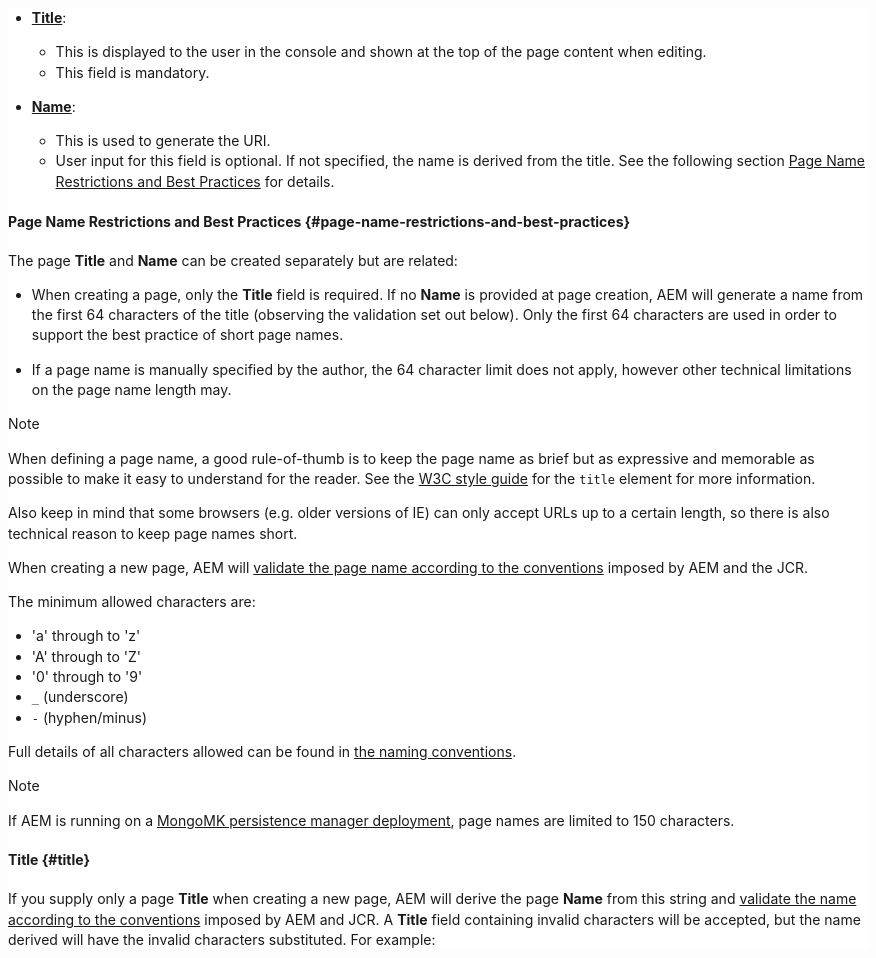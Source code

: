 * **[Title](#title)**:

  * This is displayed to the user in the console and shown at the top of the page content when editing.
  * This field is mandatory.

* **[Name](#name)**:

  * This is used to generate the URI.
  * User input for this field is optional. If not specified, the name is derived from the title. See the following section [Page Name Restrictions and Best Practices](/help/sites-authoring/managing-pages.md#page-name-restrictions-and-best-practices) for details.

#### Page Name Restrictions and Best Practices {#page-name-restrictions-and-best-practices}

The page **Title** and **Name** can be created separately but are related:

* When creating a page, only the **Title** field is required. If no **Name** is provided at page creation, AEM will generate a name from the first 64 characters of the title (observing the validation set out below). Only the first 64 characters are used in order to support the best practice of short page names.

* If a page name is manually specified by the author, the 64 character limit does not apply, however other technical limitations on the page name length may.

>[!NOTE]
>
>When defining a page name, a good rule-of-thumb is to keep the page name as brief but as expressive and memorable as possible to make it easy to understand for the reader. See the [W3C style guide](https://www.w3.org/Provider/Style/TITLE.html) for the `title` element for more information.
>
>Also keep in mind that some browsers (e.g. older versions of IE) can only accept URLs up to a certain length, so there is also technical reason to keep page names short.

When creating a new page, AEM will [validate the page name according to the conventions](/help/sites-developing/naming-conventions.md) imposed by AEM and the JCR.

The minimum allowed characters are:

* 'a' through to 'z'
* 'A' through to 'Z'
* '0' through to '9'
* `_` (underscore)
* `-` (hyphen/minus)

Full details of all characters allowed can be found in [the naming conventions](/help/sites-developing/naming-conventions.md).

>[!NOTE]
>
>If AEM is running on a [MongoMK persistence manager deployment](/help/sites-deploying/recommended-deploys.md), page names are limited to 150 characters.

#### Title {#title}

If you supply only a page **Title** when creating a new page, AEM will derive the page **Name** from this string and [validate the name according to the conventions](/help/sites-developing/naming-conventions.md) imposed by AEM and JCR. A **Title** field containing invalid characters will be accepted, but the name derived will have the invalid characters substituted. For example:
